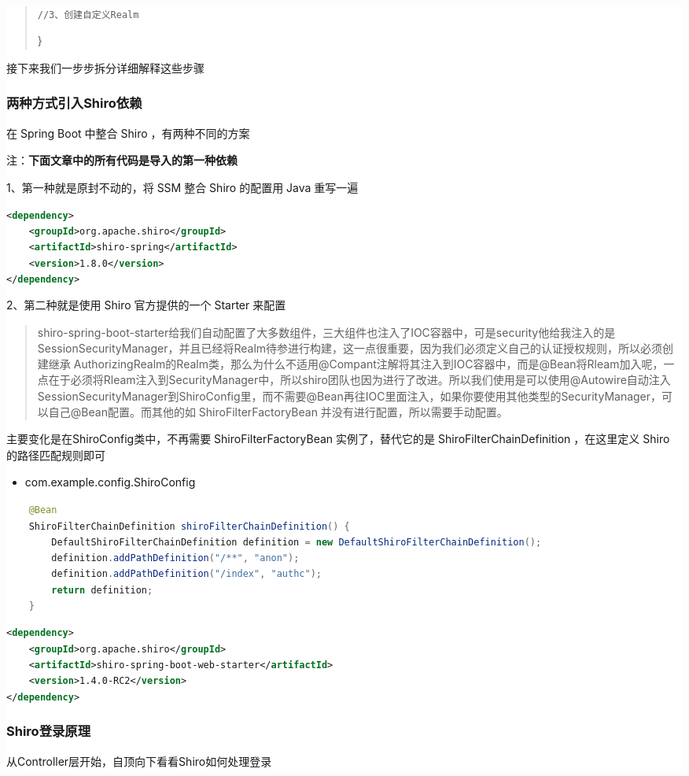 >     //3、创建自定义Realm
> }
> ```

接下来我们一步步拆分详细解释这些步骤

### 两种方式引入Shiro依赖

在 Spring Boot 中整合 Shiro ，有两种不同的方案

注：**下面文章中的所有代码是导入的第一种依赖**



1、第一种就是原封不动的，将 SSM 整合 Shiro 的配置用 Java 重写一遍

```xml
<dependency>
    <groupId>org.apache.shiro</groupId>
    <artifactId>shiro-spring</artifactId>
    <version>1.8.0</version>
</dependency>
```

2、第二种就是使用 Shiro 官方提供的一个 Starter 来配置

> shiro-spring-boot-starter给我们自动配置了大多数组件，三大组件也注入了IOC容器中，可是security他给我注入的是SessionSecurityManager，并且已经将Realm待参进行构建，这一点很重要，因为我们必须定义自己的认证授权规则，所以必须创建继承 AuthorizingRealm的Realm类，那么为什么不适用@Compant注解将其注入到IOC容器中，而是@Bean将Rleam加入呢，一点在于必须将Rleam注入到SecurityManager中，所以shiro团队也因为进行了改进。所以我们使用是可以使用@Autowire自动注入SessionSecurityManager到ShiroConfig里，而不需要@Bean再往IOC里面注入，如果你要使用其他类型的SecurityManager，可以自己@Bean配置。而其他的如
> ShiroFilterFactoryBean 并没有进行配置，所以需要手动配置。

主要变化是在ShiroConfig类中，不再需要 ShiroFilterFactoryBean 实例了，替代它的是 ShiroFilterChainDefinition ，在这里定义 Shiro 的路径匹配规则即可

+ com.example.config.ShiroConfig

```java
	@Bean
    ShiroFilterChainDefinition shiroFilterChainDefinition() {
        DefaultShiroFilterChainDefinition definition = new DefaultShiroFilterChainDefinition();
        definition.addPathDefinition("/**", "anon");
        definition.addPathDefinition("/index", "authc");
        return definition;
    }
```

```xml
<dependency>
    <groupId>org.apache.shiro</groupId>
    <artifactId>shiro-spring-boot-web-starter</artifactId>
    <version>1.4.0-RC2</version>
</dependency>
```

### Shiro登录原理

从Controller层开始，自顶向下看看Shiro如何处理登录
